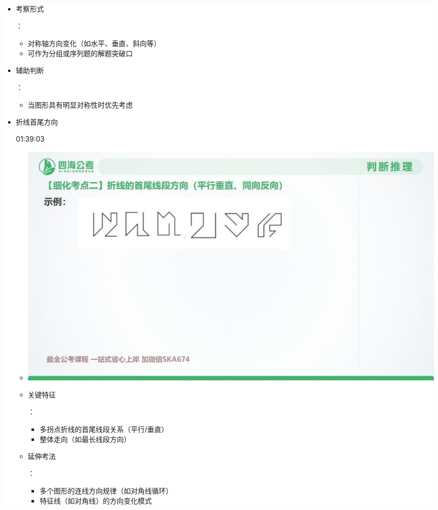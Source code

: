   - 考察形式

    ：

    - 对称轴方向变化（如水平、垂直、斜向等）
    - 可作为分组或序列题的解题突破口

  - 辅助判断

    ：

    - 当图形具有明显对称性时优先考虑

- 折线首尾方向 

  01:39:03

  - ![img](../public/%E5%88%A4%E6%96%AD%E6%8E%A8%E7%90%86/%E5%9B%BE%E6%8E%A820250729/29fcfc02elda142c7b7f1fc38bb9d305.jpeg)

  - 关键特征

    ：

    - 多拐点折线的首尾线段关系（平行/垂直）
    - 整体走向（如最长线段方向）

  - 延伸考法

    ：

    - 多个图形的连线方向规律（如对角线循环）
    - 特征线（如对角线）的方向变化模式
